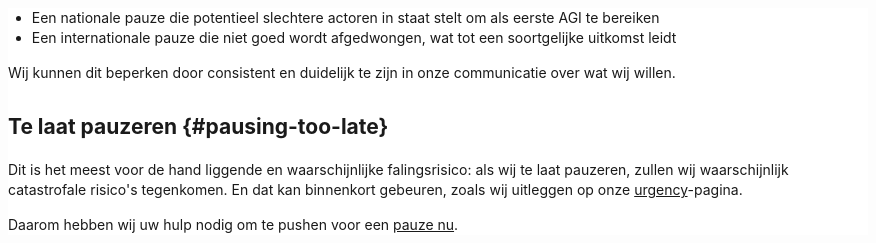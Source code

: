- Een nationale pauze die potentieel slechtere actoren in staat stelt om als eerste AGI te bereiken
- Een internationale pauze die niet goed wordt afgedwongen, wat tot een soortgelijke uitkomst leidt

Wij kunnen dit beperken door consistent en duidelijk te zijn in onze communicatie over wat wij willen.

## Te laat pauzeren {#pausing-too-late}

Dit is het meest voor de hand liggende en waarschijnlijke falingsrisico: als wij te laat pauzeren, zullen wij waarschijnlijk catastrofale risico's tegenkomen.
En dat kan binnenkort gebeuren, zoals wij uitleggen op onze [urgency](/urgency)-pagina.

Daarom hebben wij uw hulp nodig om te pushen voor een [pauze nu](/action).
